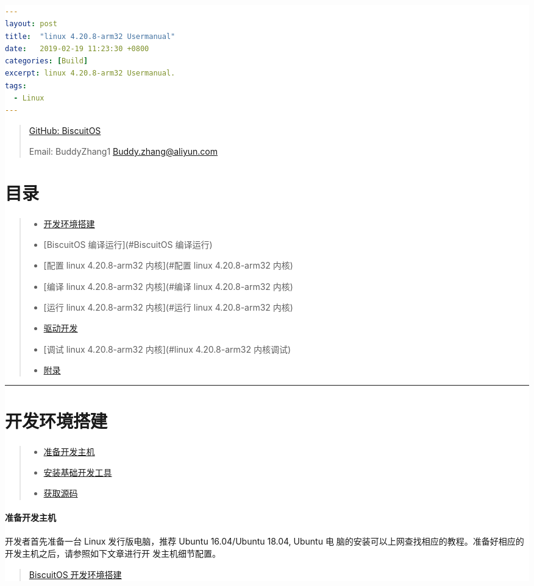 ```yaml
---
layout: post
title:  "linux 4.20.8-arm32 Usermanual"
date:   2019-02-19 11:23:30 +0800
categories: [Build]
excerpt: linux 4.20.8-arm32 Usermanual.
tags:
  - Linux
---
```


> [GitHub: BiscuitOS](https://github.com/BiscuitOS/BiscuitOS)
>
> Email: BuddyZhang1 <Buddy.zhang@aliyun.com>

# 目录

> - [开发环境搭建](#开发环境搭建)
>
> - [BiscuitOS 编译运行](#BiscuitOS 编译运行)
>
> - [配置 linux 4.20.8-arm32 内核](#配置 linux 4.20.8-arm32 内核)
>
> - [编译 linux 4.20.8-arm32 内核](#编译 linux 4.20.8-arm32 内核)
>
> - [运行 linux 4.20.8-arm32 内核](#运行 linux 4.20.8-arm32 内核)
>
> - [驱动开发](#驱动开发)
>
> - [调试 linux 4.20.8-arm32 内核](#linux 4.20.8-arm32 内核调试)
>
> - [附录](#附录)

-----------------------------------------------

# <span id="开发环境搭建">开发环境搭建</span>

> - [准备开发主机](#准备开发主机)
>
> - [安装基础开发工具](#安装基础开发工具)
>
> - [获取源码](#获取源码)

#### <span id="准备开发主机">准备开发主机</span>

开发者首先准备一台 Linux 发行版电脑，推荐 Ubuntu 16.04/Ubuntu 18.04, Ubuntu 电
脑的安装可以上网查找相应的教程。准备好相应的开发主机之后，请参照如下文章进行开
发主机细节配置。

> [BiscuitOS 开发环境搭建](https://biscuitos.github.io/blog/PlatformBuild/)
